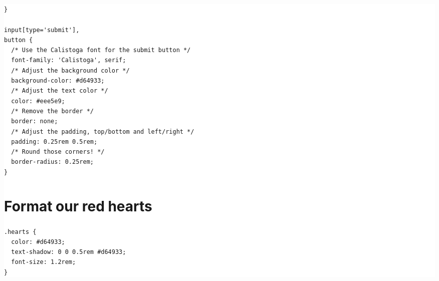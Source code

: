 ```
}

input[type='submit'],
button {
  /* Use the Calistoga font for the submit button */
  font-family: 'Calistoga', serif;
  /* Adjust the background color */
  background-color: #d64933;
  /* Adjust the text color */
  color: #eee5e9;
  /* Remove the border */
  border: none;
  /* Adjust the padding, top/bottom and left/right */
  padding: 0.25rem 0.5rem;
  /* Round those corners! */
  border-radius: 0.25rem;
}
```

# Format our red hearts

```
.hearts {
  color: #d64933;
  text-shadow: 0 0 0.5rem #d64933;
  font-size: 1.2rem;
}
```
